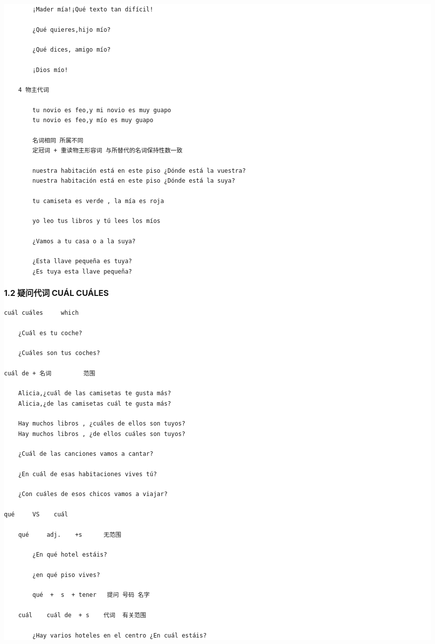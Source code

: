 			¡Mader mía!¡Qué texto tan difícil!
			
			¿Qué quieres,hijo mío?
	
			¿Qué dices, amigo mío?
	
			¡Dios mío!			
			
		4 物主代词
	
			tu novio es feo,y mi novio es muy guapo
			tu novio es feo,y mío es muy guapo
	
			名词相同 所属不同
			定冠词 + 重读物主形容词 与所替代的名词保持性数一致
	
			nuestra habitación está en este piso ¿Dónde está la vuestra?
			nuestra habitación está en este piso ¿Dónde está la suya?
	
			tu camiseta es verde , la mía es roja
	
			yo leo tus libros y tú lees los míos
	
			¿Vamos a tu casa o a la suya?
			
			¿Esta llave pequeña es tuya?
			¿Es tuya esta llave pequeña?

### 1.2 疑问代词 CUÁL CUÁLES

	cuál cuáles		which
	
		¿Cuál es tu coche?
	
		¿Cuáles son tus coches?
	
	cuál de + 名词    	 范围
	
		Alicia,¿cuál de las camisetas te gusta más?	
		Alicia,¿de las camisetas cuál te gusta más?	
	
		Hay muchos libros , ¿cuáles de ellos son tuyos?	
		Hay muchos libros , ¿de ellos cuáles son tuyos?
	
		¿Cuál de las canciones vamos a cantar?
		
		¿En cuál de esas habitaciones vives tú?
	
		¿Con cuáles de esos chicos vamos a viajar?
	
	qué     VS    cuál
	
		qué 	adj.	+s		无范围
	
			¿En qué hotel estáis?
	
			¿en qué piso vives?
	
			qué  +  s  + tener   提问 号码 名字
	
		cuál	cuál de  + s	代词	有关范围
	
			¿Hay varios hoteles en el centro ¿En cuál estáis?
		